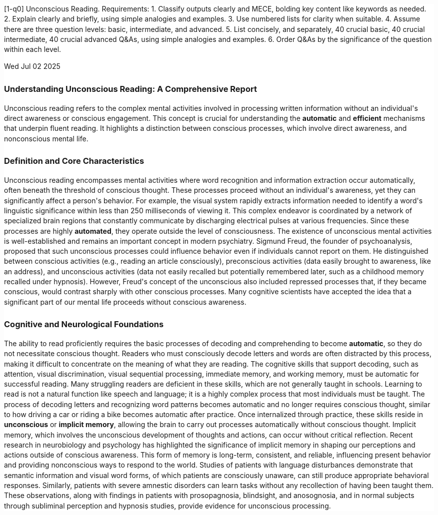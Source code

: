 [1-q0] Unconscious Reading. Requirements: 1. Classify outputs clearly and MECE, bolding key content like keywords as needed.  2. Explain clearly and briefly, using simple analogies and examples. 3. Use numbered lists for clarity when suitable. 4. Assume there are three question levels: basic, intermediate, and advanced. 5. List concisely, and separately, 40 crucial basic, 40 crucial intermediate, 40 crucial advanced Q&As, using simple analogies and examples. 6. Order Q&As by the significance of the question within each level.

Wed Jul 02 2025

### Understanding Unconscious Reading: A Comprehensive Report

Unconscious reading refers to the complex mental activities involved in processing written information without an individual's direct awareness or conscious engagement. This concept is crucial for understanding the **automatic** and **efficient** mechanisms that underpin fluent reading. It highlights a distinction between conscious processes, which involve direct awareness, and nonconscious mental life.

### Definition and Core Characteristics

Unconscious reading encompasses mental activities where word recognition and information extraction occur automatically, often beneath the threshold of conscious thought. These processes proceed without an individual's awareness, yet they can significantly affect a person's behavior. For example, the visual system rapidly extracts information needed to identify a word's linguistic significance within less than 250 milliseconds of viewing it. This complex endeavor is coordinated by a network of specialized brain regions that constantly communicate by discharging electrical pulses at various frequencies. Since these processes are highly **automated**, they operate outside the level of consciousness. The existence of unconscious mental activities is well-established and remains an important concept in modern psychiatry. Sigmund Freud, the founder of psychoanalysis, proposed that such unconscious processes could influence behavior even if individuals cannot report on them. He distinguished between conscious activities (e.g., reading an article consciously), preconscious activities (data easily brought to awareness, like an address), and unconscious activities (data not easily recalled but potentially remembered later, such as a childhood memory recalled under hypnosis). However, Freud's concept of the unconscious also included repressed processes that, if they became conscious, would contrast sharply with other conscious processes. Many cognitive scientists have accepted the idea that a significant part of our mental life proceeds without conscious awareness.

### Cognitive and Neurological Foundations

The ability to read proficiently requires the basic processes of decoding and comprehending to become **automatic**, so they do not necessitate conscious thought. Readers who must consciously decode letters and words are often distracted by this process, making it difficult to concentrate on the meaning of what they are reading. The cognitive skills that support decoding, such as attention, visual discrimination, visual sequential processing, immediate memory, and working memory, must be automatic for successful reading. Many struggling readers are deficient in these skills, which are not generally taught in schools. Learning to read is not a natural function like speech and language; it is a highly complex process that most individuals must be taught. The process of decoding letters and recognizing word patterns becomes automatic and no longer requires conscious thought, similar to how driving a car or riding a bike becomes automatic after practice. Once internalized through practice, these skills reside in **unconscious** or **implicit memory**, allowing the brain to carry out processes automatically without conscious thought. Implicit memory, which involves the unconscious development of thoughts and actions, can occur without critical reflection. Recent research in neurobiology and psychology has highlighted the significance of implicit memory in shaping our perceptions and actions outside of conscious awareness. This form of memory is long-term, consistent, and reliable, influencing present behavior and providing nonconscious ways to respond to the world. Studies of patients with language disturbances demonstrate that semantic information and visual word forms, of which patients are consciously unaware, can still produce appropriate behavioral responses. Similarly, patients with severe amnestic disorders can learn tasks without any recollection of having been taught them. These observations, along with findings in patients with prosopagnosia, blindsight, and anosognosia, and in normal subjects through subliminal perception and hypnosis studies, provide evidence for unconscious processing.
